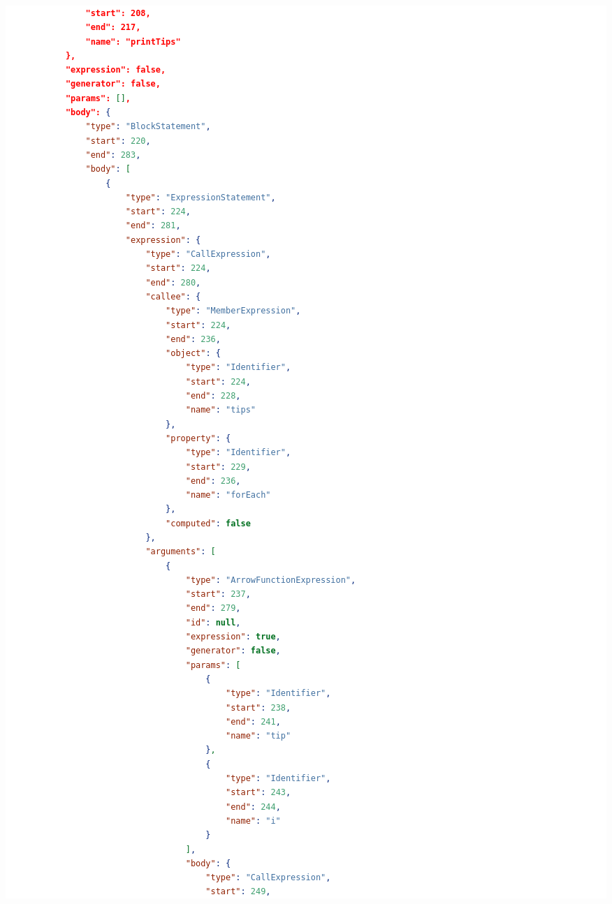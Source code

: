 ```json
				"start": 208,
				"end": 217,
				"name": "printTips"
			},
			"expression": false,
			"generator": false,
			"params": [],
			"body": {
				"type": "BlockStatement",
				"start": 220,
				"end": 283,
				"body": [
					{
						"type": "ExpressionStatement",
						"start": 224,
						"end": 281,
						"expression": {
							"type": "CallExpression",
							"start": 224,
							"end": 280,
							"callee": {
								"type": "MemberExpression",
								"start": 224,
								"end": 236,
								"object": {
									"type": "Identifier",
									"start": 224,
									"end": 228,
									"name": "tips"
								},
								"property": {
									"type": "Identifier",
									"start": 229,
									"end": 236,
									"name": "forEach"
								},
								"computed": false
							},
							"arguments": [
								{
									"type": "ArrowFunctionExpression",
									"start": 237,
									"end": 279,
									"id": null,
									"expression": true,
									"generator": false,
									"params": [
										{
											"type": "Identifier",
											"start": 238,
											"end": 241,
											"name": "tip"
										},
										{
											"type": "Identifier",
											"start": 243,
											"end": 244,
											"name": "i"
										}
									],
									"body": {
										"type": "CallExpression",
										"start": 249,
```